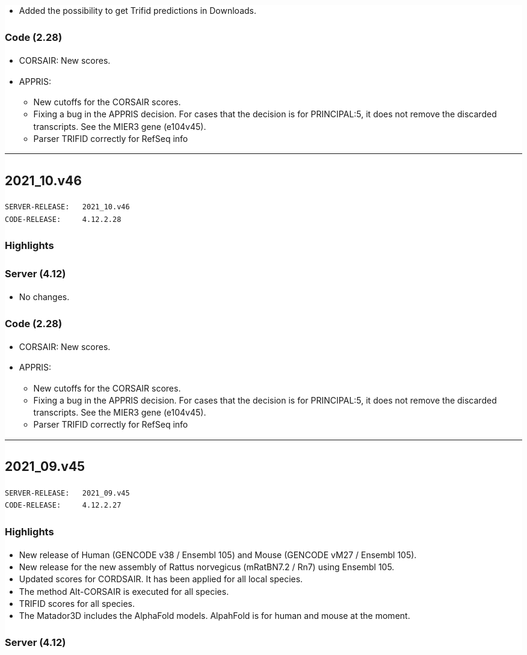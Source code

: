 + Added the possibility to get Trifid predictions in Downloads.

### Code (2.28)

+ CORSAIR: New scores.

+ APPRIS:
  - New cutoffs for the CORSAIR scores.
  - Fixing a bug in the APPRIS decision. For cases that the decision is for PRINCIPAL:5, it does not remove the discarded transcripts. See the MIER3 gene (e104v45).
  - Parser TRIFID correctly for RefSeq info

___
## 2021_10.v46
```
SERVER-RELEASE:   2021_10.v46
CODE-RELEASE:     4.12.2.28
```

### Highlights


### Server (4.12)

+ No changes.

### Code (2.28)

+ CORSAIR: New scores.

+ APPRIS:
  - New cutoffs for the CORSAIR scores.
  - Fixing a bug in the APPRIS decision. For cases that the decision is for PRINCIPAL:5, it does not remove the discarded transcripts. See the MIER3 gene (e104v45).
  - Parser TRIFID correctly for RefSeq info

___
## 2021_09.v45
```
SERVER-RELEASE:   2021_09.v45
CODE-RELEASE:     4.12.2.27
```

### Highlights

+ New release of Human (GENCODE v38 / Ensembl 105) and Mouse (GENCODE vM27 / Ensembl 105).
+ New release for the new assembly of Rattus norvegicus (mRatBN7.2 / Rn7) using Ensembl 105.
+ Updated scores for CORDSAIR. It has been applied for all local species.
+ The method Alt-CORSAIR is executed for all species.
+ TRIFID scores for all species.
+ The Matador3D includes the AlphaFold models. AlpahFold is for human and mouse at the moment.

### Server (4.12)
